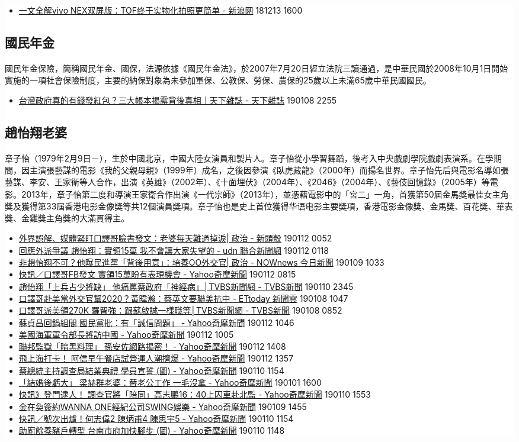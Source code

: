 - [一文全解vivo NEX双屏版：TOF终于实物化拍照更简单 - 新浪网](https://tech.sina.com.cn/mobile/2018-12-13/doc-ihmutuec8984431.shtml "一文全解vivo NEX双屏版：TOF终于实物化拍照更简单 - 新浪网") 181213 1600

## 國民年金

國民年金保險，簡稱國民年金、國保，法源依據《國民年金法》，於2007年7月20日經立法院三讀通過，是中華民國於2008年10月1日開始實施的一項社會保險制度，主要的納保對象為未參加軍保、公教保、勞保、農保的25歲以上未滿65歲中華民國國民。
- [台灣政府真的有錢發紅包？三大帳本揭露背後真相｜天下雜誌 - 天下雜誌](https://www.cw.com.tw/article/article.action?id=5093605 "台灣政府真的有錢發紅包？三大帳本揭露背後真相｜天下雜誌 - 天下雜誌") 190108 2255

## 趙怡翔老婆

章子怡（1979年2月9日－），生於中國北京，中國大陸女演員和製片人。章子怡從小學習舞蹈，後考入中央戲劇學院戲劇表演系。在學期間，因主演張藝謀的電影《我的父親母親》（1999年）成名，之後因參演《臥虎藏龍》（2000年）而揚名世界。章子怡先后與電影名導如張藝謀、李安、王家衛等人合作，出演《英雄》（2002年）、《十面埋伏》（2004年）、《2046》（2004年）、《藝伎回憶錄》（2005年）等電影。2013年，章子怡第二度和導演王家衛合作出演《一代宗師》（2013年），並憑藉電影中的「宮二」一角，首獲第50屆金馬獎最佳女主角獎及獲得第33屆香港电影金像獎等共12個演員獎項。章子怡也是史上首位獲得华语电影主要獎項，香港電影金像獎、金馬獎、百花獎、華表獎、金雞獎主角獎的大滿貫得主。
- [外界誤解、媒體緊盯口譯哥臉書發文：老婆每天難過掉淚| 政治 - 新頭殼](https://newtalk.tw/news/view/2019-01-12/193430 "外界誤解、媒體緊盯口譯哥臉書發文：老婆每天難過掉淚| 政治 - 新頭殼") 190112 0052
- [回應外派爭議 趙怡翔：實領15萬 我不會讓大家失望的 - udn 聯合新聞網](https://udn.com/news/story/6656/3589080 "回應外派爭議 趙怡翔：實領15萬 我不會讓大家失望的 - udn 聯合新聞網") 190112 0118
- [非趙怡翔不可？他曝民進黨「背後用意」：培養OO外交官| 政治 - NOWnews 今日新聞](https://www.nownews.com/news/20190109/3163395/ "非趙怡翔不可？他曝民進黨「背後用意」：培養OO外交官| 政治 - NOWnews 今日新聞") 190109 1033
- [快訊／口譯哥FB發文 實領15萬盼有表現機會 - Yahoo奇摩新聞](https://tw.news.yahoo.com/%E5%BF%AB%E8%A8%8A-%E5%8F%A3%E8%AD%AF%E5%93%A5fb%E7%99%BC%E6%96%87-%E5%AF%A6%E9%A0%9815%E8%90%AC%E7%9B%BC%E6%9C%89%E8%A1%A8%E7%8F%BE%E6%A9%9F%E6%9C%83-001510457.html "快訊／口譯哥FB發文 實領15萬盼有表現機會 - Yahoo奇摩新聞") 190112 0815
- [趙怡翔「上兵占少將缺」 他痛罵蔡政府「神經病」│TVBS新聞網 - TVBS新聞](https://news.tvbs.com.tw/politics/1063778 "趙怡翔「上兵占少將缺」 他痛罵蔡政府「神經病」│TVBS新聞網 - TVBS新聞") 190110 2345
- [口譯哥赴美當外交官幫2020？黃暐瀚：蔡英文要聯美抗中 - ETtoday 新聞雲](https://www.ettoday.net/news/20190108/1350809.htm "口譯哥赴美當外交官幫2020？黃暐瀚：蔡英文要聯美抗中 - ETtoday 新聞雲") 190108 1047
- [口譯哥派美領270K 羅智強：跟蘇啟誠一樣職等│TVBS新聞網 - TVBS新聞](https://news.tvbs.com.tw/politics/1061587 "口譯哥派美領270K 羅智強：跟蘇啟誠一樣職等│TVBS新聞網 - TVBS新聞") 190108 0852
- [蘇貞昌回鍋組閣 國民黨批：有「誠信問題」 - Yahoo奇摩新聞](https://tw.news.yahoo.com/video/%E8%98%87%E8%B2%9E%E6%98%8C%E5%9B%9E%E9%8D%8B%E7%B5%84%E9%96%A3-%E5%9C%8B%E6%B0%91%E9%BB%A8%E6%89%B9-%E6%9C%89-%E8%AA%A0%E4%BF%A1%E5%95%8F%E9%A1%8C-023810217.html "蘇貞昌回鍋組閣 國民黨批：有「誠信問題」 - Yahoo奇摩新聞") 190112 1046
- [美國海軍軍令部長將訪中國 - Yahoo奇摩新聞](https://tw.news.yahoo.com/%E7%BE%8E%E5%9C%8B%E6%B5%B7%E8%BB%8D%E8%BB%8D%E4%BB%A4%E9%83%A8%E9%95%B7%E5%B0%87%E8%A8%AA%E4%B8%AD%E5%9C%8B-020502218.html "美國海軍軍令部長將訪中國 - Yahoo奇摩新聞") 190112 1005
- [聯邦監獄「暗黑料理」 孫安佐網路揭密！ - Yahoo奇摩新聞](https://tw.news.yahoo.com/video/%E8%81%AF%E9%82%A6%E7%9B%A3%E7%8D%84-%E6%9A%97%E9%BB%91%E6%96%99%E7%90%86-%E5%AD%AB%E5%AE%89%E4%BD%90%E7%B6%B2%E8%B7%AF%E6%8F%AD%E5%AF%86-054246147.html "聯邦監獄「暗黑料理」 孫安佐網路揭密！ - Yahoo奇摩新聞") 190112 1408
- [飛上海打卡！ 阿信早午餐店試營運人潮擠爆 - Yahoo奇摩新聞](https://tw.news.yahoo.com/video/%E9%A3%9B%E4%B8%8A%E6%B5%B7%E6%89%93%E5%8D%A1-%E9%98%BF%E4%BF%A1%E6%97%A9%E5%8D%88%E9%A4%90%E5%BA%97%E8%A9%A6%E7%87%9F%E9%81%8B%E4%BA%BA%E6%BD%AE%E6%93%A0%E7%88%86-054838095.html "飛上海打卡！ 阿信早午餐店試營運人潮擠爆 - Yahoo奇摩新聞") 190112 1357
- [蔡總統主持調查局結業典禮 學員宣誓 (圖) - Yahoo奇摩新聞](https://tw.news.yahoo.com/%E8%94%A1%E7%B8%BD%E7%B5%B1%E4%B8%BB%E6%8C%81%E8%AA%BF%E6%9F%A5%E5%B1%80%E7%B5%90%E6%A5%AD%E5%85%B8%E7%A6%AE-%E5%AD%B8%E5%93%A1%E5%AE%A3%E8%AA%93-%E5%9C%96-035409487.html "蔡總統主持調查局結業典禮 學員宣誓 (圖) - Yahoo奇摩新聞") 190110 1154
- [「結婚後虧大」 梁赫群老婆：替老公工作 一毛沒拿 - Yahoo奇摩新聞](https://tw.news.yahoo.com/video/%E7%B5%90%E5%A9%9A%E5%BE%8C%E8%99%A7%E5%A4%A7-%E6%A2%81%E8%B5%AB%E7%BE%A4%E8%80%81%E5%A9%86-%E6%9B%BF%E8%80%81%E5%85%AC%E5%B7%A5%E4%BD%9C-%E6%AF%9B%E6%B2%92%E6%8B%BF-082741246.html "「結婚後虧大」 梁赫群老婆：替老公工作 一毛沒拿 - Yahoo奇摩新聞") 190101 1600
- [快訊》登門逮人！ 調查官將「陪同」高志鵬16：40上囚車赴北監 - Yahoo奇摩新聞](https://tw.news.yahoo.com/%E5%BF%AB%E8%A8%8A-%E7%99%BB%E9%96%80%E9%80%AE%E4%BA%BA-%E8%AA%BF%E6%9F%A5%E5%AE%98%E5%B0%87-%E9%99%AA%E5%90%8C-%E9%AB%98%E5%BF%97%E9%B5%AC16-075347723.html "快訊》登門逮人！ 調查官將「陪同」高志鵬16：40上囚車赴北監 - Yahoo奇摩新聞") 190110 1553
- [金在奐簽約WANNA ONE經紀公司SWING娛樂 - Yahoo奇摩新聞](https://tw.news.yahoo.com/%E9%87%91%E5%9C%A8%E5%A5%90%E7%B0%BD%E7%B4%84wanna-one%E7%B6%93%E7%B4%80%E5%85%AC%E5%8F%B8swing%E5%A8%9B%E6%A8%82-065528302.html "金在奐簽約WANNA ONE經紀公司SWING娛樂 - Yahoo奇摩新聞") 190109 1455
- [快訊／號次出爐！何志偉2 陳炳甫4 陳思宇5 - Yahoo奇摩新聞](https://tw.news.yahoo.com/%E5%BF%AB%E8%A8%8A-%E8%99%9F%E6%AC%A1%E5%87%BA%E7%88%90-%E4%BD%95%E5%BF%97%E5%81%892-%E9%99%B3%E7%82%B3%E7%94%AB4-%E9%99%B3%E6%80%9D%E5%AE%875-035411666.html "快訊／號次出爐！何志偉2 陳炳甫4 陳思宇5 - Yahoo奇摩新聞") 190110 1154
- [助廚餘養豬戶轉型 台南市府加快腳步 (圖) - Yahoo奇摩新聞](https://tw.news.yahoo.com/%E5%8A%A9%E5%BB%9A%E9%A4%98%E9%A4%8A%E8%B1%AC%E6%88%B6%E8%BD%89%E5%9E%8B-%E5%8F%B0%E5%8D%97%E5%B8%82%E5%BA%9C%E5%8A%A0%E5%BF%AB%E8%85%B3%E6%AD%A5-%E5%9C%96-034808354.html "助廚餘養豬戶轉型 台南市府加快腳步 (圖) - Yahoo奇摩新聞") 190110 1148